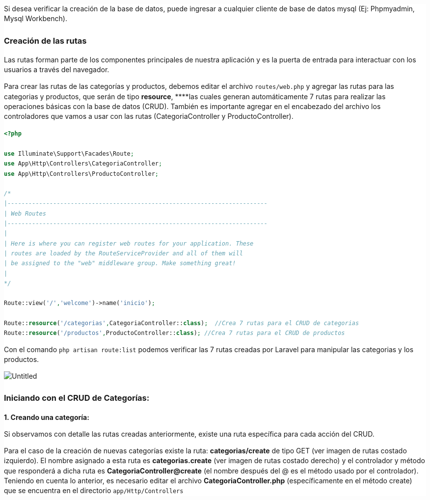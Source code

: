 Si desea verificar la creación de la base de datos, puede ingresar a cualquier cliente de base de datos mysql (Ej: Phpmyadmin, Mysql Workbench).

### Creación de las rutas

Las rutas forman parte de los componentes principales de nuestra aplicación y es  la puerta de entrada para interactuar con los usuarios a través del navegador.

Para crear las rutas de las categorías y productos, debemos editar el archivo `routes/web.php` y agregar las rutas para las categorias y productos, que serán de tipo **resource**, ****las cuales generan automáticamente 7 rutas para realizar las operaciones básicas con la base de datos (CRUD).  También es importante agregar en el encabezado del archivo los controladores que vamos a usar con las rutas (CategoriaController y ProductoController).

```php
<?php

use Illuminate\Support\Facades\Route;
use App\Http\Controllers\CategoriaController;
use App\Http\Controllers\ProductoController;

/*
|--------------------------------------------------------------------------
| Web Routes
|--------------------------------------------------------------------------
|
| Here is where you can register web routes for your application. These
| routes are loaded by the RouteServiceProvider and all of them will
| be assigned to the "web" middleware group. Make something great!
|
*/

Route::view('/','welcome')->name('inicio');

Route::resource('/categorias',CategoriaController::class);  //Crea 7 rutas para el CRUD de categorias
Route::resource('/productos',ProductoController::class); //Crea 7 rutas para el CRUD de productos
```

Con el comando `php artisan route:list` podemos verificar las 7 rutas creadas por Laravel para manipular las categorias y los productos.

![Untitled](Proyecto%20MiniMercado%20Laravel%20a6f35a12b7884a0ea64085a01c64b223/Untitled%205.png)

### Iniciando con el CRUD de Categorías:

**1. Creando una categoría:**

Si observamos con detalle las rutas creadas anteriormente, existe una ruta específica para cada acción del CRUD.  

Para el caso de la creación de nuevas categorías existe la ruta: **categorias/create** de tipo GET (ver imagen de rutas costado izquierdo).  El nombre asignado a esta ruta es **categorias.create** (ver imagen de rutas costado derecho)  y el controlador y método que responderá a dicha ruta es **CategoriaController@create** (el nombre después del @ es el método usado por el controlador).  Teniendo en cuenta lo anterior, es necesario editar el archivo **CategoriaController.php**  (específicamente en el método create) que se encuentra en el directorio `app/Http/Controllers` 
